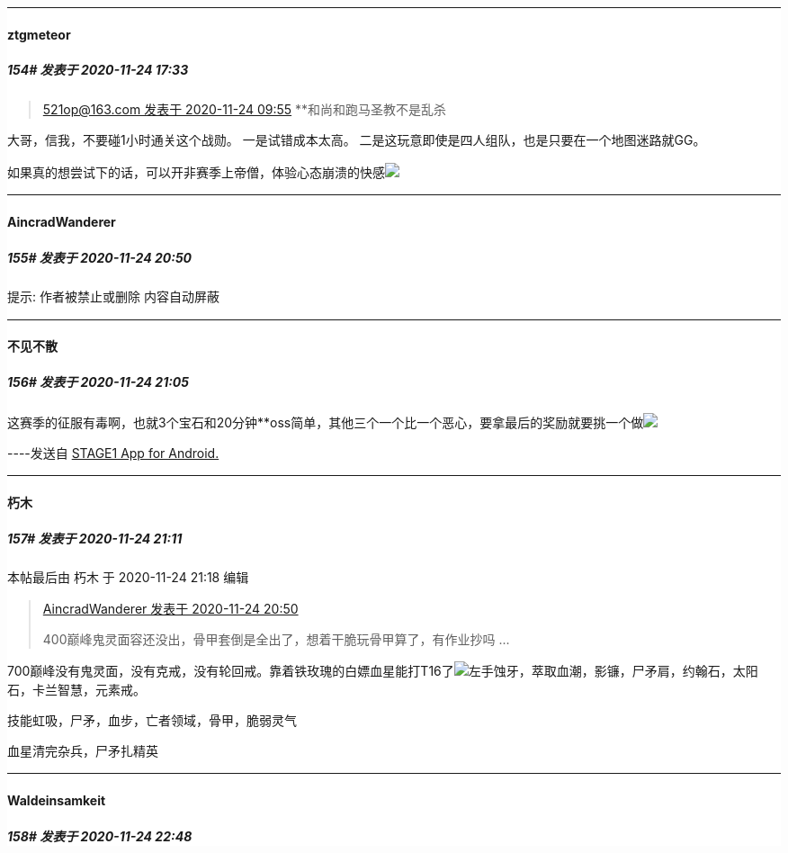 
-----

####  ztgmeteor  
##### 154#       发表于 2020-11-24 17:33


<blockquote><a href="httphttps://bbs.saraba1st.com/2b/forum.php?mod=redirect&amp;goto=findpost&amp;pid=49499915&amp;ptid=1973274" target="_blank">521op@163.com 发表于 2020-11-24 09:55</a>
**和尚和跑马圣教不是乱杀</blockquote>
大哥，信我，不要碰1小时通关这个战勋。
一是试错成本太高。
二是这玩意即使是四人组队，也是只要在一个地图迷路就GG。

如果真的想尝试下的话，可以开非赛季上帝僧，体验心态崩溃的快感<img src="https://static.saraba1st.com/image/smiley/face2017/067.png" referrerpolicy="no-referrer">


-----

####  AincradWanderer  
##### 155#       发表于 2020-11-24 20:50

提示: 作者被禁止或删除 内容自动屏蔽


-----

####  不见不散  
##### 156#       发表于 2020-11-24 21:05


这赛季的征服有毒啊，也就3个宝石和20分钟**oss简单，其他三个一个比一个恶心，要拿最后的奖励就要挑一个做<img src="https://static.saraba1st.com/image/smiley/face2017/001.png" referrerpolicy="no-referrer">


----发送自 [STAGE1 App for Android.](http://stage1.5j4m.com/?1.33)


-----

####  朽木  
##### 157#       发表于 2020-11-24 21:11


 本帖最后由 朽木 于 2020-11-24 21:18 编辑 
<blockquote><a href="httphttps://bbs.saraba1st.com/2b/forum.php?mod=redirect&amp;goto=findpost&amp;pid=49506904&amp;ptid=1973274" target="_blank">AincradWanderer 发表于 2020-11-24 20:50</a>

400巅峰鬼灵面容还没出，骨甲套倒是全出了，想着干脆玩骨甲算了，有作业抄吗 ...</blockquote>
700巅峰没有鬼灵面，没有克戒，没有轮回戒。靠着铁玫瑰的白嫖血星能打T16了<img src="https://static.saraba1st.com/image/smiley/face2017/002.png" referrerpolicy="no-referrer">左手蚀牙，萃取血潮，影镰，尸矛肩，约翰石，太阳石，卡兰智慧，元素戒。

技能虹吸，尸矛，血步，亡者领域，骨甲，脆弱灵气

血星清完杂兵，尸矛扎精英


-----

####  Waldeinsamkeit  
##### 158#       发表于 2020-11-24 22:48
